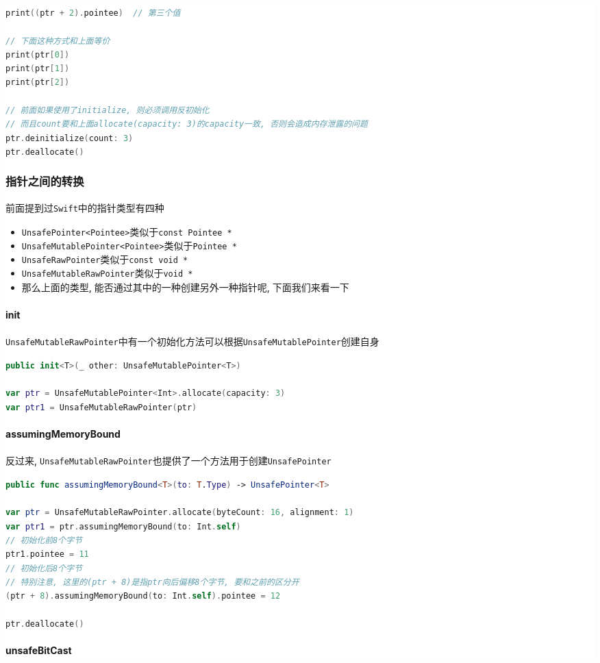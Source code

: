 ```swift
print((ptr + 2).pointee)  // 第三个值

// 下面这种方式和上面等价
print(ptr[0])
print(ptr[1])
print(ptr[2])

// 前面如果使用了initialize, 则必须调用反初始化
// 而且count要和上面allocate(capacity: 3)的capacity一致, 否则会造成内存泄露的问题
ptr.deinitialize(count: 3)
ptr.deallocate()
```


### 指针之间的转换

前面提到过`Swift`中的指针类型有四种
- `UnsafePointer<Pointee>`类似于`const Pointee *`
- `UnsafeMutablePointer<Pointee>`类似于`Pointee *`
- `UnsafeRawPointer`类似于`const void *`
- `UnsafeMutableRawPointer`类似于`void *`
- 那么上面的类型, 能否通过其中的一种创建另外一种指针呢, 下面我们来看一下


#### init

`UnsafeMutableRawPointer`中有一个初始化方法可以根据`UnsafeMutablePointer`创建自身

```swift
public init<T>(_ other: UnsafeMutablePointer<T>)

var ptr = UnsafeMutablePointer<Int>.allocate(capacity: 3)
var ptr1 = UnsafeMutableRawPointer(ptr)
```


#### assumingMemoryBound

反过来, `UnsafeMutableRawPointer`也提供了一个方法用于创建`UnsafePointer`

```swift
public func assumingMemoryBound<T>(to: T.Type) -> UnsafePointer<T>

var ptr = UnsafeMutableRawPointer.allocate(byteCount: 16, alignment: 1)
var ptr1 = ptr.assumingMemoryBound(to: Int.self)
// 初始化前8个字节
ptr1.pointee = 11
// 初始化后8个字节
// 特别注意, 这里的(ptr + 8)是指ptr向后偏移8个字节, 要和之前的区分开
(ptr + 8).assumingMemoryBound(to: Int.self).pointee = 12

ptr.deallocate()
```


#### unsafeBitCast
